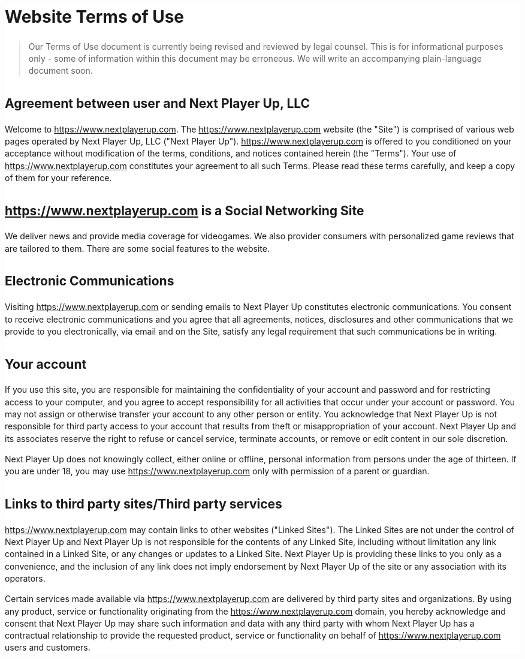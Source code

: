 # Website Terms of Use

> Our Terms of Use document is currently being revised and reviewed by legal counsel. This is for informational purposes only - some of information within this document may be erroneous. We will write an accompanying plain-language document soon.

## Agreement between user and Next Player Up, LLC
Welcome to https://www.nextplayerup.com. The https://www.nextplayerup.com website (the "Site") is comprised of various web pages operated by Next Player Up, LLC ("Next Player Up"). https://www.nextplayerup.com is offered to you conditioned on your acceptance without modification of the terms, conditions, and notices contained herein (the "Terms"). Your use of https://www.nextplayerup.com constitutes your agreement to all such Terms. Please read these terms carefully, and keep a copy of them for your reference.

## https://www.nextplayerup.com is a Social Networking Site
We deliver news and provide media coverage for videogames. We also provider consumers with personalized game reviews that are tailored to them. There are some social features to the website.

## Electronic Communications
Visiting https://www.nextplayerup.com or sending emails to Next Player Up constitutes electronic communications. You consent to receive electronic communications and you agree that all agreements, notices, disclosures and other communications that we provide to you electronically, via email and on the Site, satisfy any legal requirement that such communications be in writing.

## Your account
If you use this site, you are responsible for maintaining the confidentiality of your account and password and for restricting access to your computer, and you agree to accept responsibility for all activities that occur under your account or password. You may not assign or otherwise transfer your account to any other person or entity. You acknowledge that Next Player Up is not responsible for third party access to your account that results from theft or misappropriation of your account. Next Player Up and its associates reserve the right to refuse or cancel service, terminate accounts, or remove or edit content in our sole discretion.

Next Player Up does not knowingly collect, either online or offline, personal information from persons under the age of thirteen. If you are under 18, you may use https://www.nextplayerup.com only with permission of a parent or guardian.

## Links to third party sites/Third party services
https://www.nextplayerup.com may contain links to other websites ("Linked Sites"). The Linked Sites are not under the control of Next Player Up and Next Player Up is not responsible for the contents of any Linked Site, including without limitation any link contained in a Linked Site, or any changes or updates to a Linked Site. Next Player Up is providing these links to you only as a convenience, and the inclusion of any link does not imply endorsement by Next Player Up of the site or any association with its operators.

Certain services made available via https://www.nextplayerup.com are delivered by third party sites and organizations. By using any product, service or functionality originating from the https://www.nextplayerup.com domain, you hereby acknowledge and consent that Next Player Up may share such information and data with any third party with whom Next Player Up has a contractual relationship to provide the requested product, service or functionality on behalf of https://www.nextplayerup.com users and customers.
